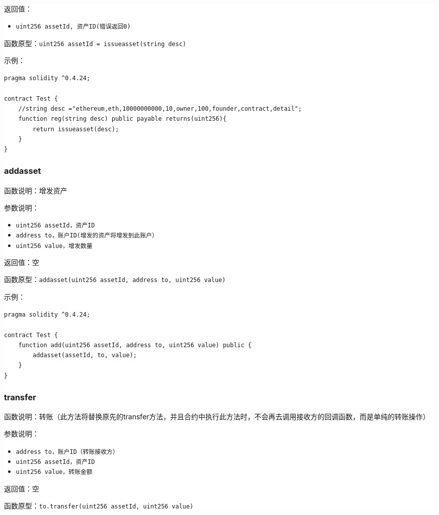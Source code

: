 返回值：

- `uint256 assetId, 资产ID(错误返回0)`

函数原型：`uint256 assetId = issueasset(string desc)`

示例：

```
pragma solidity ^0.4.24;

contract Test {
    //string desc ="ethereum,eth,10000000000,10,owner,100,founder,contract,detail"; 
    function reg(string desc) public payable returns(uint256){
        return issueasset(desc);
    }
}
```

### addasset

函数说明：增发资产

参数说明：

- `uint256 assetId，资产ID`
- `address to，账户ID(增发的资产将增发到此账户）`
- `uint256 value，增发数量`

返回值：空

函数原型：`addasset(uint256 assetId, address to, uint256 value)`

示例：

```
pragma solidity ^0.4.24;

contract Test {
    function add(uint256 assetId, address to, uint256 value) public {
        addasset(assetId, to, value);
    }
}
```

### transfer 

函数说明：转账（此方法将替换原先的transfer方法，并且合约中执行此方法时，不会再去调用接收方的回调函数，而是单纯的转账操作）

参数说明：

- `address to，账户ID（转账接收方）`
- `uint256 assetId，资产ID`
- `uint256 value，转账金额`

返回值：空

函数原型：`to.transfer(uint256 assetId, uint256 value)`

